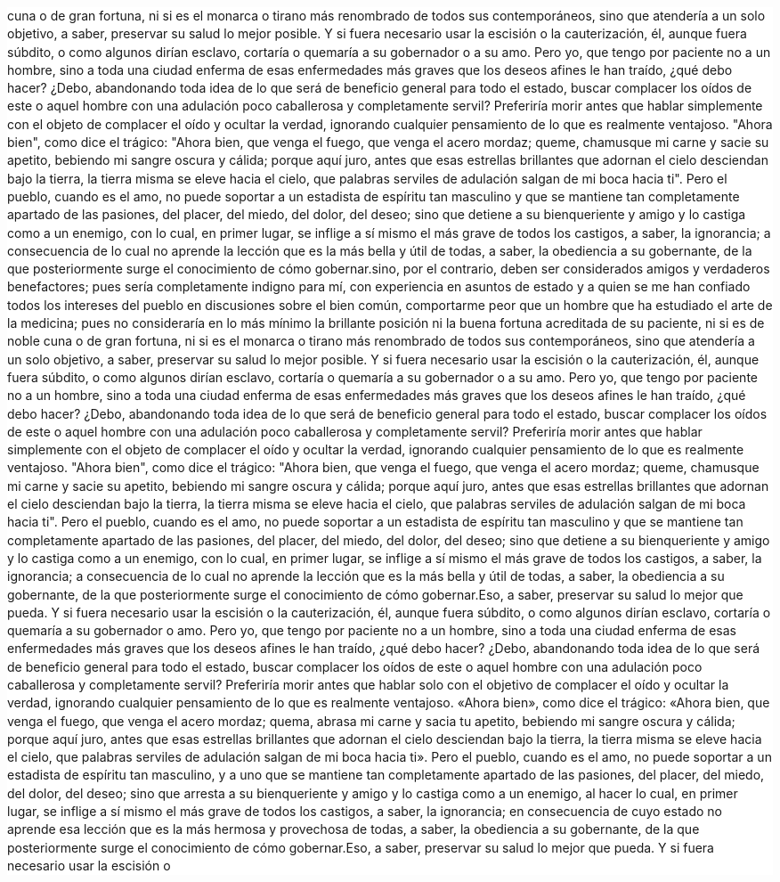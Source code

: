 cuna o de gran fortuna, ni si es el monarca o tirano más renombrado de todos sus contemporáneos, sino que atendería a un solo objetivo, a saber, preservar su salud lo mejor posible. Y si fuera necesario usar la escisión o la cauterización, él, aunque fuera súbdito, o como algunos dirían esclavo, cortaría o quemaría a su gobernador o a su amo. Pero yo, que tengo por paciente no a un hombre, sino a toda una ciudad enferma de esas enfermedades más graves que los deseos afines le han traído, ¿qué debo hacer? ¿Debo, abandonando toda idea de lo que será de beneficio general para todo el estado, buscar complacer los oídos de este o aquel hombre con una adulación poco caballerosa y completamente servil? Preferiría morir antes que hablar simplemente con el objeto de complacer el oído y ocultar la verdad, ignorando cualquier pensamiento de lo que es realmente ventajoso. "Ahora bien", como dice el trágico: "Ahora bien, que venga el fuego, que venga el acero mordaz; queme, chamusque mi carne y sacie su apetito, bebiendo mi sangre oscura y cálida; porque aquí juro, antes que esas estrellas brillantes que adornan el cielo desciendan bajo la tierra, la tierra misma se eleve hacia el cielo, que palabras serviles de adulación salgan de mi boca hacia ti". Pero el pueblo, cuando es el amo, no puede soportar a un estadista de espíritu tan masculino y que se mantiene tan completamente apartado de las pasiones, del placer, del miedo, del dolor, del deseo; sino que detiene a su bienqueriente y amigo y lo castiga como a un enemigo, con lo cual, en primer lugar, se inflige a sí mismo el más grave de todos los castigos, a saber, la ignorancia; a consecuencia de lo cual no aprende la lección que es la más bella y útil de todas, a saber, la obediencia a su gobernante, de la que posteriormente surge el conocimiento de cómo gobernar.sino, por el contrario, deben ser considerados amigos y verdaderos benefactores; pues sería completamente indigno para mí, con experiencia en asuntos de estado y a quien se me han confiado todos los intereses del pueblo en discusiones sobre el bien común, comportarme peor que un hombre que ha estudiado el arte de la medicina; pues no consideraría en lo más mínimo la brillante posición ni la buena fortuna acreditada de su paciente, ni si es de noble cuna o de gran fortuna, ni si es el monarca o tirano más renombrado de todos sus contemporáneos, sino que atendería a un solo objetivo, a saber, preservar su salud lo mejor posible. Y si fuera necesario usar la escisión o la cauterización, él, aunque fuera súbdito, o como algunos dirían esclavo, cortaría o quemaría a su gobernador o a su amo. Pero yo, que tengo por paciente no a un hombre, sino a toda una ciudad enferma de esas enfermedades más graves que los deseos afines le han traído, ¿qué debo hacer? ¿Debo, abandonando toda idea de lo que será de beneficio general para todo el estado, buscar complacer los oídos de este o aquel hombre con una adulación poco caballerosa y completamente servil? Preferiría morir antes que hablar simplemente con el objeto de complacer el oído y ocultar la verdad, ignorando cualquier pensamiento de lo que es realmente ventajoso. "Ahora bien", como dice el trágico: "Ahora bien, que venga el fuego, que venga el acero mordaz; queme, chamusque mi carne y sacie su apetito, bebiendo mi sangre oscura y cálida; porque aquí juro, antes que esas estrellas brillantes que adornan el cielo desciendan bajo la tierra, la tierra misma se eleve hacia el cielo, que palabras serviles de adulación salgan de mi boca hacia ti". Pero el pueblo, cuando es el amo, no puede soportar a un estadista de espíritu tan masculino y que se mantiene tan completamente apartado de las pasiones, del placer, del miedo, del dolor, del deseo; sino que detiene a su bienqueriente y amigo y lo castiga como a un enemigo, con lo cual, en primer lugar, se inflige a sí mismo el más grave de todos los castigos, a saber, la ignorancia; a consecuencia de lo cual no aprende la lección que es la más bella y útil de todas, a saber, la obediencia a su gobernante, de la que posteriormente surge el conocimiento de cómo gobernar.Eso, a saber, preservar su salud lo mejor que pueda. Y si fuera necesario usar la escisión o la cauterización, él, aunque fuera súbdito, o como algunos dirían esclavo, cortaría o quemaría a su gobernador o amo. Pero yo, que tengo por paciente no a un hombre, sino a toda una ciudad enferma de esas enfermedades más graves que los deseos afines le han traído, ¿qué debo hacer? ¿Debo, abandonando toda idea de lo que será de beneficio general para todo el estado, buscar complacer los oídos de este o aquel hombre con una adulación poco caballerosa y completamente servil? Preferiría morir antes que hablar solo con el objetivo de complacer el oído y ocultar la verdad, ignorando cualquier pensamiento de lo que es realmente ventajoso. «Ahora bien», como dice el trágico: «Ahora bien, que venga el fuego, que venga el acero mordaz; quema, abrasa mi carne y sacia tu apetito, bebiendo mi sangre oscura y cálida; porque aquí juro, antes que esas estrellas brillantes que adornan el cielo desciendan bajo la tierra, la tierra misma se eleve hacia el cielo, que palabras serviles de adulación salgan de mi boca hacia ti». Pero el pueblo, cuando es el amo, no puede soportar a un estadista de espíritu tan masculino, y a uno que se mantiene tan completamente apartado de las pasiones, del placer, del miedo, del dolor, del deseo; sino que arresta a su bienqueriente y amigo y lo castiga como a un enemigo, al hacer lo cual, en primer lugar, se inflige a sí mismo el más grave de todos los castigos, a saber, la ignorancia; en consecuencia de cuyo estado no aprende esa lección que es la más hermosa y provechosa de todas, a saber, la obediencia a su gobernante, de la que posteriormente surge el conocimiento de cómo gobernar.Eso, a saber, preservar su salud lo mejor que pueda. Y si fuera necesario usar la escisión o
